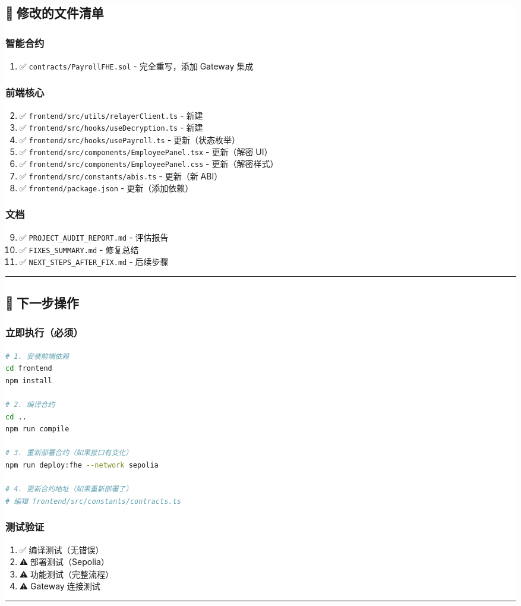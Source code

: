 ## 📝 修改的文件清单

### 智能合约

1. ✅ `contracts/PayrollFHE.sol` - 完全重写，添加 Gateway 集成

### 前端核心

2. ✅ `frontend/src/utils/relayerClient.ts` - 新建
3. ✅ `frontend/src/hooks/useDecryption.ts` - 新建
4. ✅ `frontend/src/hooks/usePayroll.ts` - 更新（状态枚举）
5. ✅ `frontend/src/components/EmployeePanel.tsx` - 更新（解密 UI）
6. ✅ `frontend/src/components/EmployeePanel.css` - 更新（解密样式）
7. ✅ `frontend/src/constants/abis.ts` - 更新（新 ABI）
8. ✅ `frontend/package.json` - 更新（添加依赖）

### 文档

9. ✅ `PROJECT_AUDIT_REPORT.md` - 评估报告
10. ✅ `FIXES_SUMMARY.md` - 修复总结
11. ✅ `NEXT_STEPS_AFTER_FIX.md` - 后续步骤

---

## 🚀 下一步操作

### 立即执行（必须）

```bash
# 1. 安装前端依赖
cd frontend
npm install

# 2. 编译合约
cd ..
npm run compile

# 3. 重新部署合约（如果接口有变化）
npm run deploy:fhe --network sepolia

# 4. 更新合约地址（如果重新部署了）
# 编辑 frontend/src/constants/contracts.ts
```

### 测试验证

1. ✅ 编译测试（无错误）
2. ⚠️ 部署测试（Sepolia）
3. ⚠️ 功能测试（完整流程）
4. ⚠️ Gateway 连接测试

---